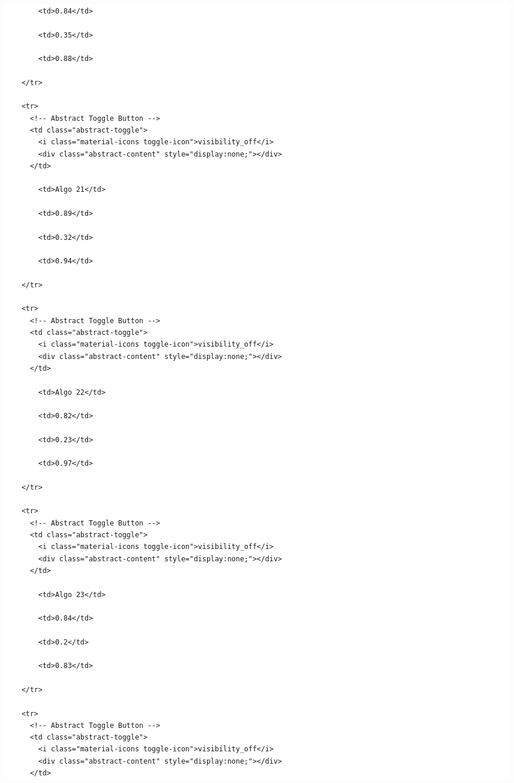             <td>0.84</td>
          
            <td>0.35</td>
          
            <td>0.88</td>
          
        </tr>
        
        <tr>
          <!-- Abstract Toggle Button -->
          <td class="abstract-toggle">
            <i class="material-icons toggle-icon">visibility_off</i>
            <div class="abstract-content" style="display:none;"></div>
          </td>
          
            <td>Algo 21</td>
          
            <td>0.89</td>
          
            <td>0.32</td>
          
            <td>0.94</td>
          
        </tr>
        
        <tr>
          <!-- Abstract Toggle Button -->
          <td class="abstract-toggle">
            <i class="material-icons toggle-icon">visibility_off</i>
            <div class="abstract-content" style="display:none;"></div>
          </td>
          
            <td>Algo 22</td>
          
            <td>0.82</td>
          
            <td>0.23</td>
          
            <td>0.97</td>
          
        </tr>
        
        <tr>
          <!-- Abstract Toggle Button -->
          <td class="abstract-toggle">
            <i class="material-icons toggle-icon">visibility_off</i>
            <div class="abstract-content" style="display:none;"></div>
          </td>
          
            <td>Algo 23</td>
          
            <td>0.84</td>
          
            <td>0.2</td>
          
            <td>0.83</td>
          
        </tr>
        
        <tr>
          <!-- Abstract Toggle Button -->
          <td class="abstract-toggle">
            <i class="material-icons toggle-icon">visibility_off</i>
            <div class="abstract-content" style="display:none;"></div>
          </td>
          